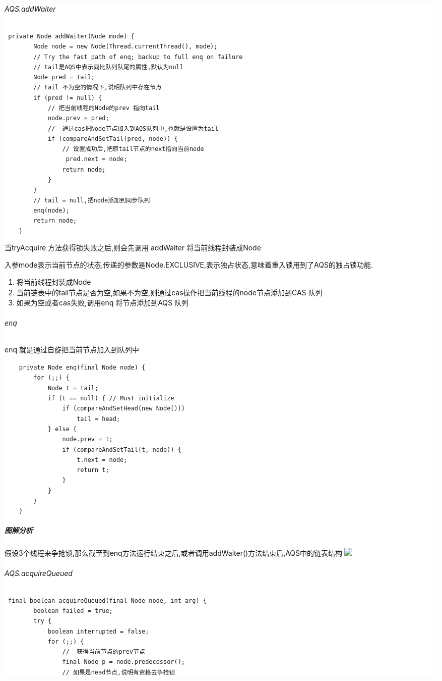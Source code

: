 

###### AQS.addWaiter
```
 private Node addWaiter(Node mode) {
        Node node = new Node(Thread.currentThread(), mode);
        // Try the fast path of enq; backup to full enq on failure
        // tail是AQS中表示同比队列队尾的属性,默认为null
        Node pred = tail;
        // tail 不为空的情况下,说明队列中存在节点
        if (pred != null) {
            // 把当前线程的Node的prev 指向tail
            node.prev = pred;
            //  通过cas把Node节点加入到AQS队列中,也就是设置为tail
            if (compareAndSetTail(pred, node)) {
                // 设置成功后,把原tail节点的next指向当前node
                 pred.next = node;
                return node;
            }
        }
        // tail = null,把node添加到同步队列
        enq(node);
        return node;
    }
```
当tryAcquire 方法获得锁失败之后,则会先调用 addWaiter 将当前线程封装成Node

入参mode表示当前节点的状态,传递的参数是Node.EXCLUSIVE,表示独占状态,意味着重入锁用到了AQS的独占锁功能.

1. 将当前线程封装成Node
2. 当前链表中的tail节点是否为空,如果不为空,则通过cas操作把当前线程的node节点添加到CAS 队列
3. 如果为空或者cas失败,调用enq 将节点添加到AQS 队列

###### enq
enq 就是通过自旋把当前节点加入到队列中
```
    private Node enq(final Node node) {
        for (;;) {
            Node t = tail;
            if (t == null) { // Must initialize
                if (compareAndSetHead(new Node()))
                    tail = head;
            } else {
                node.prev = t;
                if (compareAndSetTail(t, node)) {
                    t.next = node;
                    return t;
                }
            }
        }
    }
```

#####  图解分析
假设3个线程来争抢锁,那么截至到enq方法运行结束之后,或者调用addWaiter()方法结束后,AQS中的链表结构
![](http://files.luyanan.com//img/20190806134628.jpg)
###### AQS.acquireQueued
```
 final boolean acquireQueued(final Node node, int arg) {
        boolean failed = true;
        try {
            boolean interrupted = false;
            for (;;) {
                //  获得当前节点的prev节点
                final Node p = node.predecessor();
                // 如果是nead节点,说明有资格去争抢锁
```